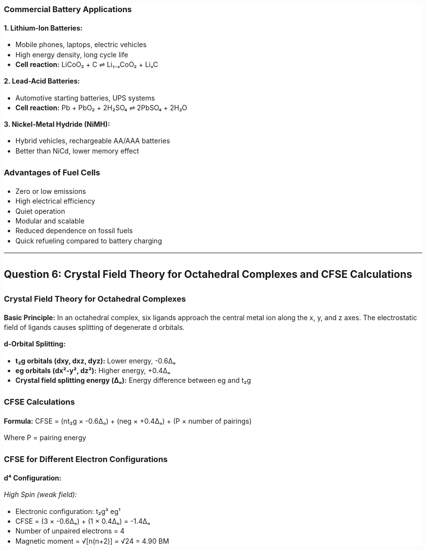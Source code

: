 ### Commercial Battery Applications

**1. Lithium-Ion Batteries:**
- Mobile phones, laptops, electric vehicles
- High energy density, long cycle life
- **Cell reaction:** LiCoO₂ + C ⇌ Li₁₋ₓCoO₂ + LiₓC

**2. Lead-Acid Batteries:**
- Automotive starting batteries, UPS systems
- **Cell reaction:** Pb + PbO₂ + 2H₂SO₄ ⇌ 2PbSO₄ + 2H₂O

**3. Nickel-Metal Hydride (NiMH):**
- Hybrid vehicles, rechargeable AA/AAA batteries
- Better than NiCd, lower memory effect

### Advantages of Fuel Cells
- Zero or low emissions
- High electrical efficiency
- Quiet operation
- Modular and scalable
- Reduced dependence on fossil fuels
- Quick refueling compared to battery charging

---

## Question 6: Crystal Field Theory for Octahedral Complexes and CFSE Calculations

### Crystal Field Theory for Octahedral Complexes

**Basic Principle:**
In an octahedral complex, six ligands approach the central metal ion along the x, y, and z axes. The electrostatic field of ligands causes splitting of degenerate d orbitals.

**d-Orbital Splitting:**
- **t₂g orbitals (dxy, dxz, dyz):** Lower energy, -0.6Δₒ
- **eg orbitals (dx²-y², dz²):** Higher energy, +0.4Δₒ
- **Crystal field splitting energy (Δₒ):** Energy difference between eg and t₂g

### CFSE Calculations

**Formula:** CFSE = (nt₂g × -0.6Δₒ) + (neg × +0.4Δₒ) + (P × number of pairings)

Where P = pairing energy

### CFSE for Different Electron Configurations

**d⁴ Configuration:**

*High Spin (weak field):*
- Electronic configuration: t₂g³ eg¹
- CFSE = (3 × -0.6Δₒ) + (1 × 0.4Δₒ) = -1.4Δₒ
- Number of unpaired electrons = 4
- Magnetic moment = √[n(n+2)] = √24 = 4.90 BM
